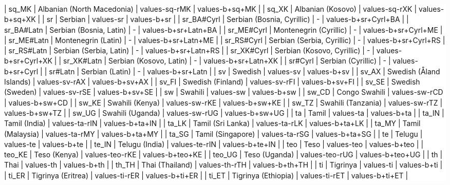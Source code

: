 | sq_MK | Albanian (North Macedonia) | values-sq-rMK | values-b+sq+MK |
| sq_XK | Albanian (Kosovo) | values-sq-rXK | values-b+sq+XK |
| sr | Serbian | values-sr | values-b+sr |
| sr_BA#Cyrl | Serbian (Bosnia, Cyrillic) | - | values-b+sr+Cyrl+BA |
| sr_BA#Latn | Serbian (Bosnia, Latin) | - | values-b+sr+Latn+BA |
| sr_ME#Cyrl | Montenegrin (Cyrillic) | - | values-b+sr+Cyrl+ME |
| sr_ME#Latn | Montenegrin (Latin) | - | values-b+sr+Latn+ME |
| sr_RS#Cyrl | Serbian (Serbia, Cyrillic) | - | values-b+sr+Cyrl+RS |
| sr_RS#Latn | Serbian (Serbia, Latin) | - | values-b+sr+Latn+RS |
| sr_XK#Cyrl | Serbian (Kosovo, Cyrillic) | - | values-b+sr+Cyrl+XK |
| sr_XK#Latn | Serbian (Kosovo, Latin) | - | values-b+sr+Latn+XK |
| sr#Cyrl | Serbian (Cyrillic) | - | values-b+sr+Cyrl |
| sr#Latn | Serbian (Latin) | - | values-b+sr+Latn |
| sv | Swedish | values-sv | values-b+sv |
| sv_AX | Swedish (Åland Islands) | values-sv-rAX | values-b+sv+AX |
| sv_FI | Swedish (Finland) | values-sv-rFI | values-b+sv+FI |
| sv_SE | Swedish (Sweden) | values-sv-rSE | values-b+sv+SE |
| sw | Swahili | values-sw | values-b+sw |
| sw_CD | Congo Swahili | values-sw-rCD | values-b+sw+CD |
| sw_KE | Swahili (Kenya) | values-sw-rKE | values-b+sw+KE |
| sw_TZ | Swahili (Tanzania) | values-sw-rTZ | values-b+sw+TZ |
| sw_UG | Swahili (Uganda) | values-sw-rUG | values-b+sw+UG |
| ta | Tamil | values-ta | values-b+ta |
| ta_IN | Tamil (India) | values-ta-rIN | values-b+ta+IN |
| ta_LK | Tamil (Sri Lanka) | values-ta-rLK | values-b+ta+LK |
| ta_MY | Tamil (Malaysia) | values-ta-rMY | values-b+ta+MY |
| ta_SG | Tamil (Singapore) | values-ta-rSG | values-b+ta+SG |
| te | Telugu | values-te | values-b+te |
| te_IN | Telugu (India) | values-te-rIN | values-b+te+IN |
| teo | Teso | values-teo | values-b+teo |
| teo_KE | Teso (Kenya) | values-teo-rKE | values-b+teo+KE |
| teo_UG | Teso (Uganda) | values-teo-rUG | values-b+teo+UG |
| th | Thai | values-th | values-b+th |
| th_TH | Thai (Thailand) | values-th-rTH | values-b+th+TH |
| ti | Tigrinya | values-ti | values-b+ti |
| ti_ER | Tigrinya (Eritrea) | values-ti-rER | values-b+ti+ER |
| ti_ET | Tigrinya (Ethiopia) | values-ti-rET | values-b+ti+ET |